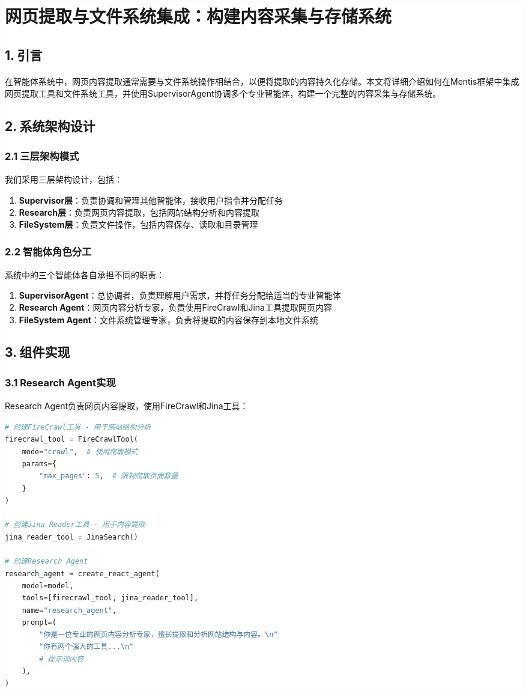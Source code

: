 # 网页提取与文件系统集成：构建内容采集与存储系统

## 1. 引言

在智能体系统中，网页内容提取通常需要与文件系统操作相结合，以便将提取的内容持久化存储。本文将详细介绍如何在Mentis框架中集成网页提取工具和文件系统工具，并使用SupervisorAgent协调多个专业智能体，构建一个完整的内容采集与存储系统。

## 2. 系统架构设计

### 2.1 三层架构模式

我们采用三层架构设计，包括：

1. **Supervisor层**：负责协调和管理其他智能体，接收用户指令并分配任务
2. **Research层**：负责网页内容提取，包括网站结构分析和内容提取
3. **FileSystem层**：负责文件操作，包括内容保存、读取和目录管理

### 2.2 智能体角色分工

系统中的三个智能体各自承担不同的职责：

1. **SupervisorAgent**：总协调者，负责理解用户需求，并将任务分配给适当的专业智能体
2. **Research Agent**：网页内容分析专家，负责使用FireCrawl和Jina工具提取网页内容
3. **FileSystem Agent**：文件系统管理专家，负责将提取的内容保存到本地文件系统

## 3. 组件实现

### 3.1 Research Agent实现

Research Agent负责网页内容提取，使用FireCrawl和Jina工具：

```python
# 创建FireCrawl工具 - 用于网站结构分析
firecrawl_tool = FireCrawlTool(
    mode="crawl",  # 使用爬取模式
    params={
        "max_pages": 5,  # 限制爬取页面数量
    }
)

# 创建Jina Reader工具 - 用于内容提取
jina_reader_tool = JinaSearch()

# 创建Research Agent
research_agent = create_react_agent(
    model=model,
    tools=[firecrawl_tool, jina_reader_tool],
    name="research_agent",
    prompt=(
        "你是一位专业的网页内容分析专家，擅长提取和分析网站结构与内容。\n"
        "你有两个强大的工具...\n"
        # 提示词内容
    ),
)
```

